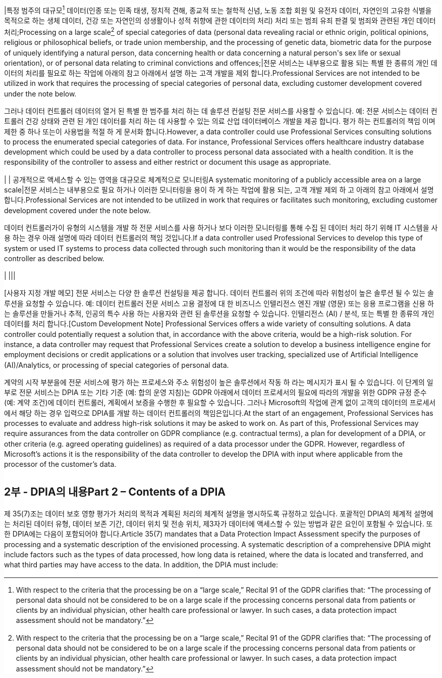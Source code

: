 |<span data-ttu-id="33d0a-125">특정 범주의 대규모[^1] 데이터(인종 또는 민족 태생, 정치적 견해, 종교적 또는 철학적 신념, 노동 조합 회원 및 유전자 데이터, 자연인의 고유한 식별을 목적으로 하는 생체 데이터, 건강 또는 자연인의 성생활이나 성적 취향에 관한 데이터의 처리) 처리 또는 범죄 유죄 판결 및 범죄와 관련된 개인 데이터 처리;</span><span class="sxs-lookup"><span data-stu-id="33d0a-125">Processing on a large scale[^1] of special categories of data (personal data revealing racial or ethnic origin, political opinions, religious or philosophical beliefs, or trade union membership, and the processing of genetic data, biometric data for the purpose of uniquely identifying a natural person, data concerning health or data concerning a natural person's sex life or sexual orientation), or of personal data relating to criminal convictions and offences;</span></span>|<span data-ttu-id="33d0a-126">전문 서비스는 내부용으로 활용 되는 특별 한 종류의 개인 데이터의 처리를 필요로 하는 작업에 아래의 참고 아래에서 설명 하는 고객 개발을 제외 합니다.</span><span class="sxs-lookup"><span data-stu-id="33d0a-126">Professional Services are not intended to be utilized in work that requires the processing of special categories of personal data, excluding customer development covered under the note below.</span></span><p><span data-ttu-id="33d0a-p106">그러나 데이터 컨트롤러 데이터의 열거 된 특별 한 범주를 처리 하는 데 솔루션 컨설팅 전문 서비스를 사용할 수 있습니다. 예: 전문 서비스는 데이터 컨트롤러 건강 상태와 관련 된 개인 데이터를 처리 하는 데 사용할 수 있는 의료 산업 데이터베이스 개발을 제공 합니다. 평가 하는 컨트롤러의 책임 이며 제한 중 하나 또는이 사용법을 적절 하 게 문서화 합니다.</span><span class="sxs-lookup"><span data-stu-id="33d0a-p106">However, a data controller could use Professional Services consulting solutions to process the enumerated special categories of data. For instance, Professional Services offers healthcare industry database development which could be used by a data controller to process personal data associated with a health condition. It is the responsibility of the controller to assess and either restrict or document this usage as appropriate.</span></span></p>|
| <span data-ttu-id="33d0a-130">공개적으로 액세스할 수 있는 영역을 대규모로 체계적으로 모니터링</span><span class="sxs-lookup"><span data-stu-id="33d0a-130">A systematic monitoring of a publicly accessible area on a large scale</span></span>|<span data-ttu-id="33d0a-131">전문 서비스는 내부용으로 필요 하거나 이러한 모니터링을 용이 하 게 하는 작업에 활용 되는, 고객 개발 제외 하 고 아래의 참고 아래에서 설명 합니다.</span><span class="sxs-lookup"><span data-stu-id="33d0a-131">Professional Services are not intended to be utilized in work that requires or facilitates such monitoring, excluding customer development covered under the note below.</span></span><p><span data-ttu-id="33d0a-132">데이터 컨트롤러가이 유형의 시스템을 개발 하 전문 서비스를 사용 하거나 보다 이러한 모니터링를 통해 수집 된 데이터 처리 하기 위해 IT 시스템을 사용 하는 경우 아래 설명에 따라 데이터 컨트롤러의 책임 것입니다.</span><span class="sxs-lookup"><span data-stu-id="33d0a-132">If a data controller used Professional Services to develop this type of system or used IT systems to process data collected through such monitoring than it would be the responsibility of the data controller as described below.</span></span></p>|
|||


  
<span data-ttu-id="33d0a-p107">[사용자 지정 개발 메모] 전문 서비스는 다양 한 솔루션 컨설팅을 제공 합니다. 데이터 컨트롤러 위의 조건에 따라 위험성이 높은 솔루션 될 수 있는 솔루션을 요청할 수 있습니다. 예: 데이터 컨트롤러 전문 서비스 고용 결정에 대 한 비즈니스 인텔리전스 엔진 개발 (영문) 또는 응용 프로그램을 신용 하는 솔루션을 만들거나 추적, 인공의 특수 사용 하는 사용자와 관련 된 솔루션을 요청할 수 있습니다. 인텔리전스 (AI) / 분석, 또는 특별 한 종류의 개인 데이터를 처리 합니다.</span><span class="sxs-lookup"><span data-stu-id="33d0a-p107">[Custom Development Note] Professional Services offers a wide variety of consulting solutions. A data controller could potentially request a solution that, in accordance with the above criteria, would be a high-risk solution. For instance, a data controller may request that Professional Services create a solution to develop a business intelligence engine for employment decisions or credit applications or a solution that involves user tracking, specialized use of Artificial Intelligence (AI)/Analytics, or processing of special categories of personal data.</span></span>

<span data-ttu-id="33d0a-p108">계약의 시작 부분을에 전문 서비스에 평가 하는 프로세스와 주소 위험성이 높은 솔루션에서 작동 하 라는 메시지가 표시 될 수 있습니다. 이 단계의 일부로 전문 서비스는 DPIA 또는 기타 기준 (예: 합의 운영 지침)는 GDPR 아래에서 데이터 프로세서의 필요에 따라의 개발을 위한 GDPR 규정 준수 (예: 계약 조건)에 데이터 컨트롤러, 계획에서 보증을 수행한 후 필요할 수 있습니다. 그러나 Microsoft의 작업에 관계 없이 고객의 데이터의 프로세서에서 해당 하는 경우 입력으로 DPIA를 개발 하는 데이터 컨트롤러의 책임은입니다.</span><span class="sxs-lookup"><span data-stu-id="33d0a-p108">At the start of an engagement, Professional Services has processes to evaluate and address high-risk solutions it may be asked to work on. As part of this, Professional Services may require assurances from the data controller on GDPR compliance (e.g. contractual terms), a plan for development of a DPIA, or other criteria (e.g. agreed operating guidelines) as required of a data processor under the GDPR. However, regardless of Microsoft’s actions it is the responsibility of the data controller to develop the DPIA with input where applicable from the processor of the customer’s data.</span></span>

## <a name="part-2--contents-of-a-dpia"></a><span data-ttu-id="33d0a-139">2부 - DPIA의 내용</span><span class="sxs-lookup"><span data-stu-id="33d0a-139">Part 2 – Contents of a DPIA</span></span>

<span data-ttu-id="33d0a-p109">제 35(7)조는 데이터 보호 영향 평가가 처리의 목적과 계획된 처리의 체계적 설명을 명시하도록 규정하고 있습니다. 포괄적인 DPIA의 체계적 설명에는 처리된 데이터 유형, 데이터 보존 기간, 데이터 위치 및 전송 위치, 제3자가 데이터에 액세스할 수 있는 방법과 같은 요인이 포함될 수 있습니다. 또한 DPIA에는 다음이 포함되어야 합니다.</span><span class="sxs-lookup"><span data-stu-id="33d0a-p109">Article 35(7) mandates that a Data Protection Impact Assessment specify the purposes of processing and a systematic description of the envisioned processing. A systematic description of a comprehensive DPIA might include factors such as the types of data processed, how long data is retained, where the data is located and transferred, and what third parties may have access to the data. In addition, the DPIA must include:</span></span>


[^1]: With respect to the criteria that the processing be on a “large scale,” Recital 91 of the GDPR clarifies that: “The processing of personal data should not be considered to be on a large scale if the processing concerns personal data from patients or clients by an individual physician, other health care professional or lawyer. In such cases, a data protection impact assessment should not be mandatory.”